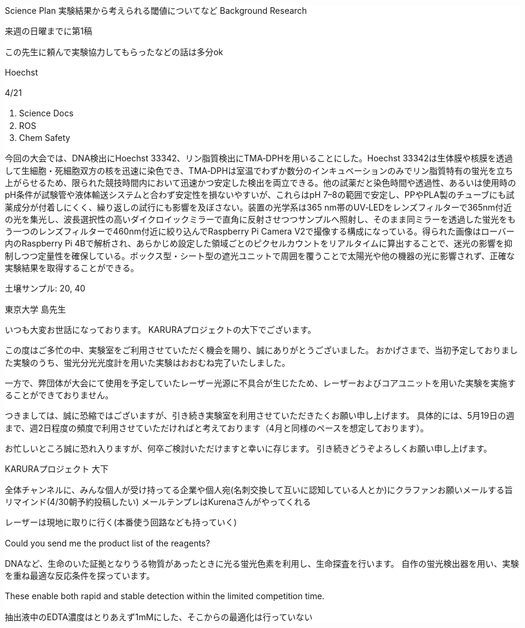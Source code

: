 Science Plan
実験結果から考えられる閾値についてなど
Background Research

来週の日曜までに第1稿

この先生に頼んで実験協力してもらったなどの話は多分ok

Hoechst 

4/21
1. Science Docs
2. ROS
3. Chem Safety

今回の大会では、DNA検出にHoechst 33342、リン脂質検出にTMA‑DPHを用いることにした。Hoechst 33342は生体膜や核膜を透過して生細胞・死細胞双方の核を迅速に染色でき、TMA‑DPHは室温でわずか数分のインキュベーションのみでリン脂質特有の蛍光を立ち上がらせるため、限られた競技時間内において迅速かつ安定した検出を両立できる。他の試薬だと染色時間や透過性、あるいは使用時のpH条件が試験管や液体輸送システムと合わず安定性を損ないやすいが、これらはpH 7–8の範囲で安定し、PPやPLA製のチューブにも試薬成分が付着しにくく、繰り返しの試行にも影響を及ぼさない。装置の光学系は365 nm帯のUV‑LEDをレンズフィルターで365nm付近の光を集光し、波長選択性の高いダイクロイックミラーで直角に反射させつつサンプルへ照射し、そのまま同ミラーを透過した蛍光をもう一つのレンズフィルターで460nm付近に絞り込んでRaspberry Pi Camera V2で撮像する構成になっている。得られた画像はローバー内のRaspberry Pi 4Bで解析され、あらかじめ設定した領域ごとのピクセルカウントをリアルタイムに算出することで、迷光の影響を抑制しつつ定量性を確保している。ボックス型・シート型の遮光ユニットで周囲を覆うことで太陽光や他の機器の光に影響されず、正確な実験結果を取得することができる。


土壌サンプル: 20, 40

東京大学
島先生

いつも大変お世話になっております。
KARURAプロジェクトの大下でございます。

この度はご多忙の中、実験室をご利用させていただく機会を賜り、誠にありがとうございました。
おかげさまで、当初予定しておりました実験のうち、蛍光分光光度計を用いた実験はおおむね完了いたしました。

一方で、弊団体が大会にて使用を予定していたレーザー光源に不具合が生じたため、レーザーおよびコアユニットを用いた実験を実施することができておりません。

つきましては、誠に恐縮ではございますが、引き続き実験室を利用させていただきたくお願い申し上げます。
具体的には、5月19日の週まで、週2日程度の頻度で利用させていただければと考えております（4月と同様のペースを想定しております）。

お忙しいところ誠に恐れ入りますが、何卒ご検討いただけますと幸いに存じます。
引き続きどうぞよろしくお願い申し上げます。


KARURAプロジェクト
大下

全体チャンネルに、みんな個人が受け持ってる企業や個人宛(名刺交換して互いに認知している人とか)にクラファンお願いメールする旨リマインド(4/30朝予約投稿したい)
メールテンプレはKurenaさんがやってくれる

レーザーは現地に取りに行く(本番使う回路なども持っていく)


Could you send me the product list of the reagents?

DNAなど、生命のいた証拠となりうる物質があったときに光る蛍光色素を利用し、生命探査を行います。
自作の蛍光検出器を用い、実験を重ね最適な反応条件を探っています。

These enable both rapid and stable detection within the limited competition time. 

抽出液中のEDTA濃度はとりあえず1mMにした、そこからの最適化は行っていない
